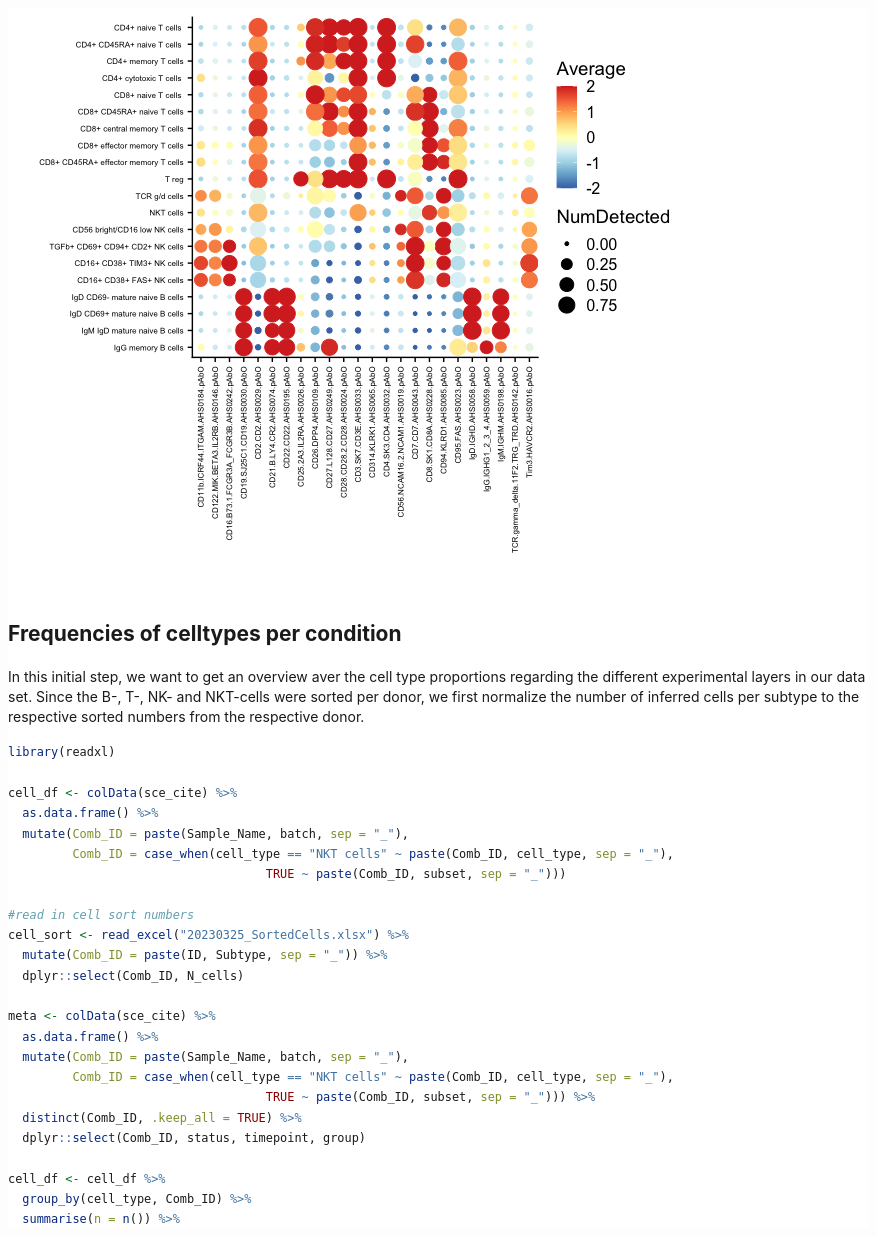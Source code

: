 ![](20230224_CITE_downstream_files/figure-gfm/unnamed-chunk-12-1.png)

## Frequencies of celltypes per condition

In this initial step, we want to get an overview aver the cell type
proportions regarding the different experimental layers in our data set.
Since the B-, T-, NK- and NKT-cells were sorted per donor, we first
normalize the number of inferred cells per subtype to the respective
sorted numbers from the respective donor.

``` r
library(readxl)

cell_df <- colData(sce_cite) %>%
  as.data.frame() %>%
  mutate(Comb_ID = paste(Sample_Name, batch, sep = "_"), 
         Comb_ID = case_when(cell_type == "NKT cells" ~ paste(Comb_ID, cell_type, sep = "_"), 
                                    TRUE ~ paste(Comb_ID, subset, sep = "_")))

#read in cell sort numbers 
cell_sort <- read_excel("20230325_SortedCells.xlsx") %>%
  mutate(Comb_ID = paste(ID, Subtype, sep = "_")) %>%
  dplyr::select(Comb_ID, N_cells)

meta <- colData(sce_cite) %>%
  as.data.frame() %>%
  mutate(Comb_ID = paste(Sample_Name, batch, sep = "_"), 
         Comb_ID = case_when(cell_type == "NKT cells" ~ paste(Comb_ID, cell_type, sep = "_"), 
                                    TRUE ~ paste(Comb_ID, subset, sep = "_"))) %>%
  distinct(Comb_ID, .keep_all = TRUE) %>%
  dplyr::select(Comb_ID, status, timepoint, group)

cell_df <- cell_df %>%
  group_by(cell_type, Comb_ID) %>%
  summarise(n = n()) %>%
```